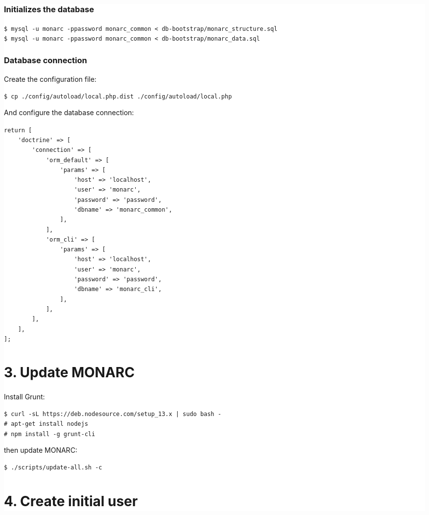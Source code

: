 ### Initializes the database

    $ mysql -u monarc -ppassword monarc_common < db-bootstrap/monarc_structure.sql
    $ mysql -u monarc -ppassword monarc_common < db-bootstrap/monarc_data.sql

### Database connection

Create the configuration file:

    $ cp ./config/autoload/local.php.dist ./config/autoload/local.php

And configure the database connection:

    return [
        'doctrine' => [
            'connection' => [
                'orm_default' => [
                    'params' => [
                        'host' => 'localhost',
                        'user' => 'monarc',
                        'password' => 'password',
                        'dbname' => 'monarc_common',
                    ],
                ],
                'orm_cli' => [
                    'params' => [
                        'host' => 'localhost',
                        'user' => 'monarc',
                        'password' => 'password',
                        'dbname' => 'monarc_cli',
                    ],
                ],
            ],
        ],
    ];


# 3. Update MONARC

Install Grunt:

    $ curl -sL https://deb.nodesource.com/setup_13.x | sudo bash -
    # apt-get install nodejs
    # npm install -g grunt-cli

then update MONARC:

    $ ./scripts/update-all.sh -c


# 4. Create initial user
